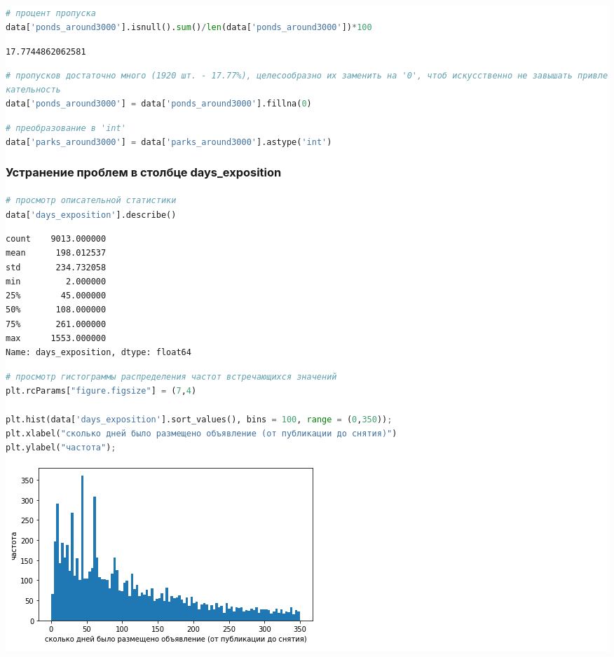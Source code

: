 ```python
# процент пропуска
data['ponds_around3000'].isnull().sum()/len(data['ponds_around3000'])*100
```




    17.7744862062581




```python
# пропусков достаточно много (1920 шт. - 17.77%), целесообразно их заменить на '0', чтоб искусственно не завышать привлекательность
data['ponds_around3000'] = data['ponds_around3000'].fillna(0)
```


```python
# преобразование в 'int'
data['parks_around3000'] = data['parks_around3000'].astype('int')
```

### Устранение проблем в столбце days_exposition


```python
# просмотр описательной статистики
data['days_exposition'].describe()
```




    count    9013.000000
    mean      198.012537
    std       234.732058
    min         2.000000
    25%        45.000000
    50%       108.000000
    75%       261.000000
    max      1553.000000
    Name: days_exposition, dtype: float64




```python
# просмотр гистограммы распределения частот встречающихся значений
plt.rcParams["figure.figsize"] = (7,4) 

plt.hist(data['days_exposition'].sort_values(), bins = 100, range = (0,350));
plt.xlabel("сколько дней было размещено объявление (от публикации до снятия)")
plt.ylabel("частота");
```


    
![png](output_82_0.png)
    